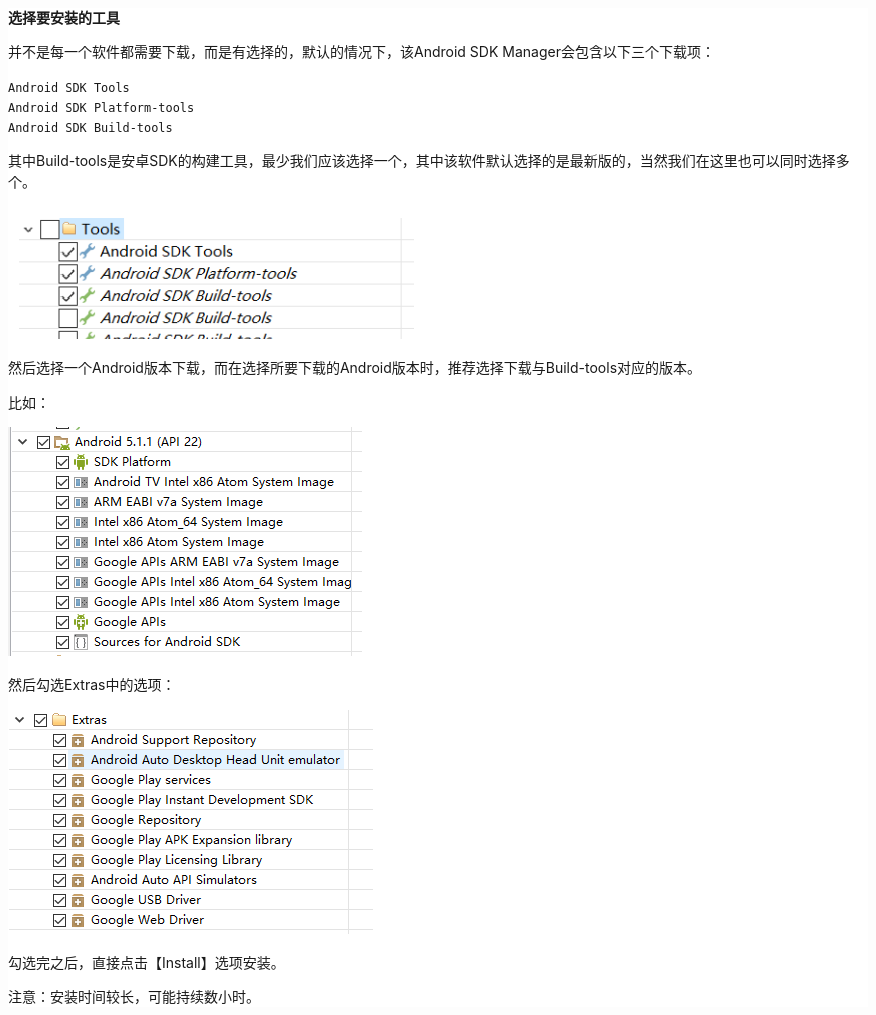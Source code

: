 **选择要安装的工具**

并不是每一个软件都需要下载，而是有选择的，默认的情况下，该Android SDK Manager会包含以下三个下载项：

    Android SDK Tools
    Android SDK Platform-tools
    Android SDK Build-tools

其中Build-tools是安卓SDK的构建工具，最少我们应该选择一个，其中该软件默认选择的是最新版的，当然我们在这里也可以同时选择多个。

![1555667482854](./img/sdk_tools_select.png)

然后选择一个Android版本下载，而在选择所要下载的Android版本时，推荐选择下载与Build-tools对应的版本。

比如：

![1555667719297](./img/sdk_android_one.png)

然后勾选Extras中的选项：

![1555667745394](./img/sdk_extras.png)

勾选完之后，直接点击【Install】选项安装。

注意：安装时间较长，可能持续数小时。
